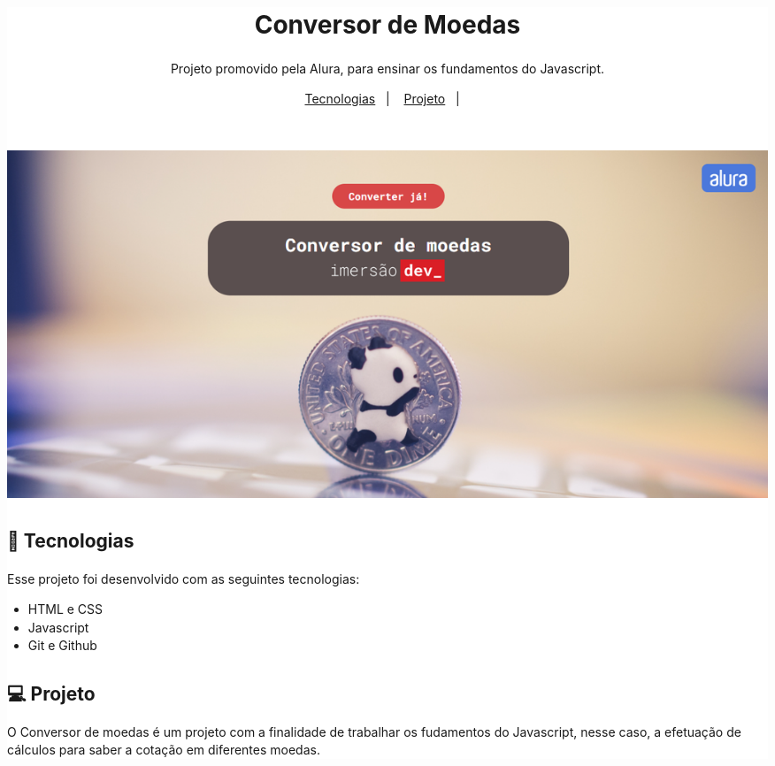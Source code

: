 <h1 align="center"> Conversor de Moedas </h1>

<p align="center">
Projeto promovido pela Alura, para ensinar os fundamentos do Javascript.
</p>

<p align="center">
  <a href="#-tecnologias">Tecnologias</a>&nbsp;&nbsp;&nbsp;|&nbsp;&nbsp;&nbsp;
  <a href="#-projeto">Projeto</a>&nbsp;&nbsp;&nbsp;|&nbsp;&nbsp;&nbsp;
</p>

<br>

<p align="center">
  <img alt="Conversor de Moedas" src="/images/layout-preview.png" width="100%">
</p>

## 🚀 Tecnologias

Esse projeto foi desenvolvido com as seguintes tecnologias:

- HTML e CSS
- Javascript
- Git e Github

## 💻 Projeto

O Conversor de moedas é um projeto com a finalidade de trabalhar os fudamentos do Javascript, nesse caso, a efetuação de cálculos para saber a cotação em diferentes moedas.